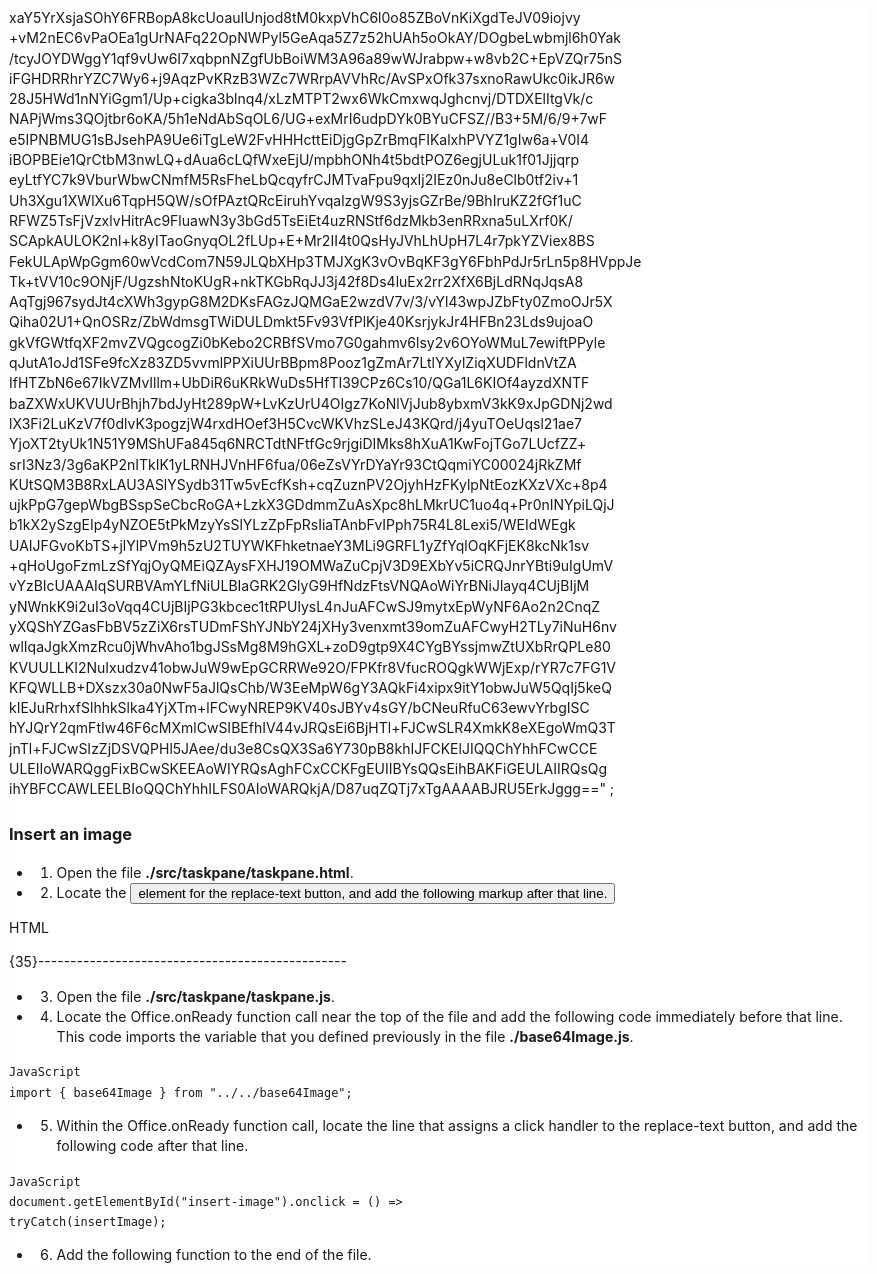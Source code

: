 xaY5YrXsjaSOhY6FRBopA8kcUoauIUnjod8tM0kxpVhC6l0o85ZBoVnKiXgdTeJV09iojvy +vM2nEC6vPaOEa1gUrNAFq22OpNWPyl5GeAqa5Z7z52hUAh5oOkAY/DOgbeLwbmjl6h0Yak /tcyJOYDWggY1qf9vUw6I7xqbpnNZgfUbBoiWM3A96a89wWJrabpw+w8vb2C+EpVZQr75nS iFGHDRRhrYZC7Wy6+j9AqzPvKRzB3WZc7WRrpAVVhRc/AvSPxOfk37sxnoRawUkc0ikJR6w 28J5HWd1nNYiGgm1/Up+cigka3blnq4/xLzMTPT2wx6WkCmxwqJghcnvj/DTDXElItgVk/c NAPjWms3QOjtbr6oKA/5h1eNdAbSqOL6/UG+exMrI6udpDYk0BYuCFSZ//B3+5M/6/9+7wF e5IPNBMUG1sBJsehPA9Ue6iTgLeW2FvHHHcttEiDjgGpZrBmqFIKalxhPVYZ1gIw6a+V0I4 iBOPBEie1QrCtbM3nwLQ+dAua6cLQfWxeEjU/mpbhONh4t5bdtPOZ6egjULuk1f01Jjjqrp eyLtfYC7k9VburWbwCNmfM5RsFheLbQcqyfrCJMTvaFpu9qxIj2IEz0nJu8eClb0tf2iv+1 Uh3Xgu1XWlXu6TqpH5QW/sOfPAztQRcEiruhYvqalzgW9S3yjsGZrBe/9BhIruKZ2fGf1uC RFWZ5TsFjVzxlvHitrAc9FluawN3y3bGd5TsEiEt4uzRNStf6dzMkb3enRRxna5uLXrf0K/ SCApkAULOK2nl+k8yITaoGnyqOL2fLUp+E+Mr2II4t0QsHyJVhLhUpH7L4r7pkYZViex8BS FekULApWpGgm60wVcdCom7N59JLQbXHp3TMJXgK3vOvBqKF3gY6FbhPdJr5rLn5p8HVppJe Tk+tVV10c9ONjF/UgzshNtoKUgR+nkTKGbRqJJ3j42f8Ds4luEx2rr2XfX6BjLdRNqJqsA8 AqTgj967sydJt4cXWh3gypG8M2DKsFAGzJQMGaE2wzdV7v/3/vYl43wpJZbFty0ZmoOJr5X Qiha02U1+QnOSRz/ZbWdmsgTWiDULDmkt5Fv93VfPlKje40KsrjykJr4HFBn23Lds9ujoaO gkVfGWtfqXF2mvZVQgcogZi0bKebo2CRBfSVmo7G0gahmv6lsy2v6OYoWMuL7ewiftPPyle qJutA1oJd1SFe9fcXz83ZD5vvmlPPXiUUrBBpm8Pooz1gZmAr7LtlYXylZiqXUDFldnVtZA IfHTZbN6e67IkVZMvIllm+UbDiR6uKRkWuDs5HfTI39CPz6Cs10/QGa1L6KIOf4ayzdXNTF baZXWxUKVUUrBhjh7bdJyHt289pW+LvKzUrU4OIgz7KoNlVjJub8ybxmV3kK9xJpGDNj2wd lX3Fi2LuKzV7f0dlvK3pogzjW4rxdHOef3H5CvcWKVhzSLeJ43KQrd/j4yuTOeUqsl21ae7 YjoXT2tyUk1N51Y9MShUFa845q6NRCTdtNFtfGc9rjgiDIMks8hXuA1KwFojTGo7LUcfZZ+ srI3Nz3/3g6aKP2nITkIK1yLRNHJVnHF6fua/06eZsVYrDYaYr93CtQqmiYC00024jRkZMf KUtSQM3B8RxLAU3ASlYSydb31Tw5vEcfKsh+cqZuznPV2OjyhHzFKylpNtEozKXzVXc+8p4 ujkPpG7gepWbgBSspSeCbcRoGA+LzkX3GDdmmZuAsXpc8hLMkrUC1uo4q+Pr0nINYpiLQjJ b1kX2ySzgEIp4yNZOE5tPkMzyYsSlYLzZpFpRsIiaTAnbFvIPph75R4L8Lexi5/WEIdWEgk UAIJFGvoKbTS+jlYlPVm9h5zU2TUYWKFhketnaeY3MLi9GRFL1yZfYqlOqKFjEK8kcNk1sv +qHoUgoFzmLzSfYqjOyQMEiQZAysFXHJ19OMWaZuCpjV3D9EXbYv5iCRQJnrYBti9uIgUmV vYzBIcUAAAIqSURBVAmYLfNiULBIaGRK2GlyG9HfNdzFtsVNQAoWiYrBNiJlayq4CUjBIjM yNWnkK9i2uI3oVqq4CUjBIjPG3kbcec1tRPUlysL4nJuAFCwSJ9mytxEpWyNF6Ao2n2CnqZ yXQShYZGasFbBV5zZiX6rsTUDmFShYJNbY24jXHy3venxmt39omZuAFCwyH2TLy7iNuH6nv wlIqaJgkXmzRcu0jWhvAho1bgJSsMg8M9hGXL+zoD9gtp9X4CYgBYssjmwZtUXbRrQPLe80 KVUULLKI2NuIxudzv41obwJuW9wEpGCRRWe92O/FPKfr8VfucROQgkWWjExp/rYR7c7FG1V KFQWLLB+DXszx30a0NwF5aJlQsChb/W3EeMpW6gY3AQkFi4xipx9itY1obwJuW5QqIj5keQ kIEJuRrhxfSlhhkSlka4YjXTm+lFCwyNREP9KV40sJBYv4sGY/bCNeuRfuC63ewvYrbgISC hYJQrY2qmFtIw46F6cMXmlCwSIBEfhIV44vJRQsEi6BjHTl+FJCwSLR4XmkK8eXEgoWmQ3T jnTl+FJCwSIzZjDSVQPHl5JAee/du3e8CsQX3Sa6Y730pB8khIJFCKElJIQQChYhhFCwCCE ULEIIoWARQggFixBCwSKEEAoWIYRQsAghFCxCCKFgEUIIBYsQQsEihBAKFiGEULAIIRQsQg ihYBFCCAWLEELBIoQQChYhhILFS0AIoWARQkjA/D87uqZQTj7xTgAAAABJRU5ErkJggg==" ;

### **Insert an image**

- 1. Open the file **./src/taskpane/taskpane.html**.
- 2. Locate the <button> element for the replace-text button, and add the following markup after that line.

HTML

{35}------------------------------------------------

- 3. Open the file **./src/taskpane/taskpane.js**.
- 4. Locate the Office.onReady function call near the top of the file and add the following code immediately before that line. This code imports the variable that you defined previously in the file **./base64Image.js**.

```
JavaScript
import { base64Image } from "../../base64Image";
```
- 5. Within the Office.onReady function call, locate the line that assigns a click handler to the replace-text button, and add the following code after that line.

```
JavaScript
document.getElementById("insert-image").onclick = () =>
tryCatch(insertImage);
```
- 6. Add the following function to the end of the file.
